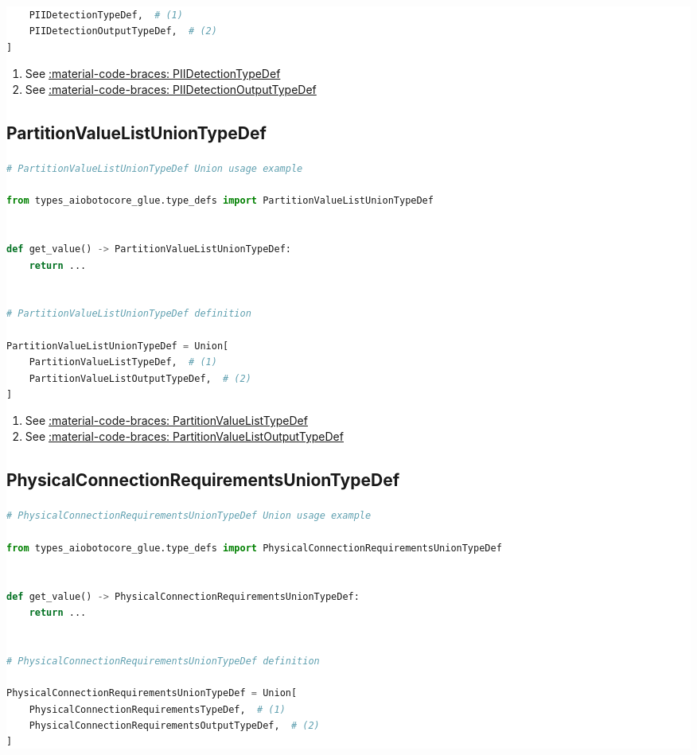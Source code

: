```python
    PIIDetectionTypeDef,  # (1)
    PIIDetectionOutputTypeDef,  # (2)
]
```

1. See [:material-code-braces: PIIDetectionTypeDef](./type_defs.md#piidetectiontypedef) 
2. See [:material-code-braces: PIIDetectionOutputTypeDef](./type_defs.md#piidetectionoutputtypedef) 

## PartitionValueListUnionTypeDef

```python
# PartitionValueListUnionTypeDef Union usage example

from types_aiobotocore_glue.type_defs import PartitionValueListUnionTypeDef


def get_value() -> PartitionValueListUnionTypeDef:
    return ...


# PartitionValueListUnionTypeDef definition

PartitionValueListUnionTypeDef = Union[
    PartitionValueListTypeDef,  # (1)
    PartitionValueListOutputTypeDef,  # (2)
]
```

1. See [:material-code-braces: PartitionValueListTypeDef](./type_defs.md#partitionvaluelisttypedef) 
2. See [:material-code-braces: PartitionValueListOutputTypeDef](./type_defs.md#partitionvaluelistoutputtypedef) 

## PhysicalConnectionRequirementsUnionTypeDef

```python
# PhysicalConnectionRequirementsUnionTypeDef Union usage example

from types_aiobotocore_glue.type_defs import PhysicalConnectionRequirementsUnionTypeDef


def get_value() -> PhysicalConnectionRequirementsUnionTypeDef:
    return ...


# PhysicalConnectionRequirementsUnionTypeDef definition

PhysicalConnectionRequirementsUnionTypeDef = Union[
    PhysicalConnectionRequirementsTypeDef,  # (1)
    PhysicalConnectionRequirementsOutputTypeDef,  # (2)
]
```
